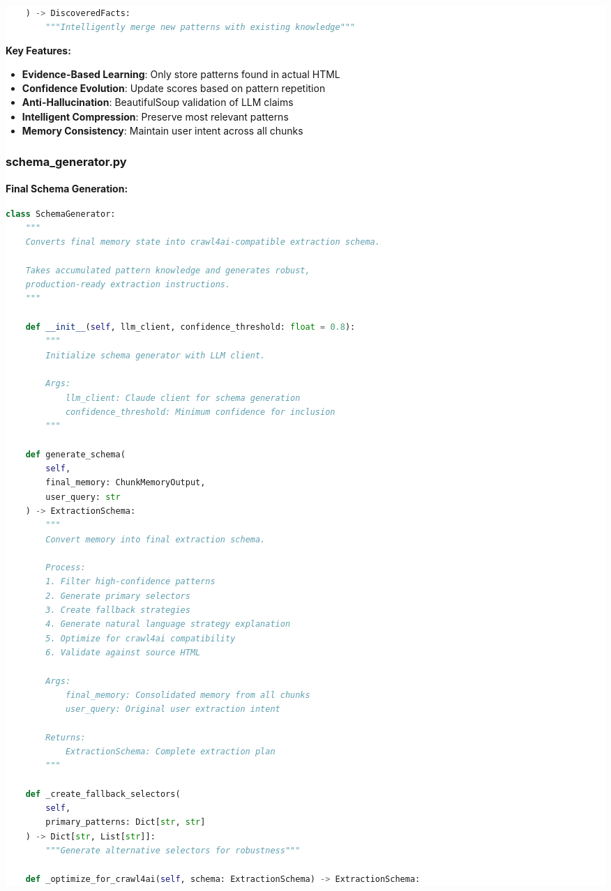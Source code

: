 ```python
    ) -> DiscoveredFacts:
        """Intelligently merge new patterns with existing knowledge"""
```

**Key Features:**
- **Evidence-Based Learning**: Only store patterns found in actual HTML
- **Confidence Evolution**: Update scores based on pattern repetition
- **Anti-Hallucination**: BeautifulSoup validation of LLM claims
- **Intelligent Compression**: Preserve most relevant patterns
- **Memory Consistency**: Maintain user intent across all chunks

### schema_generator.py

**Final Schema Generation:**

```python
class SchemaGenerator:
    """
    Converts final memory state into crawl4ai-compatible extraction schema.
    
    Takes accumulated pattern knowledge and generates robust, 
    production-ready extraction instructions.
    """
    
    def __init__(self, llm_client, confidence_threshold: float = 0.8):
        """
        Initialize schema generator with LLM client.
        
        Args:
            llm_client: Claude client for schema generation
            confidence_threshold: Minimum confidence for inclusion
        """
    
    def generate_schema(
        self, 
        final_memory: ChunkMemoryOutput, 
        user_query: str
    ) -> ExtractionSchema:
        """
        Convert memory into final extraction schema.
        
        Process:
        1. Filter high-confidence patterns
        2. Generate primary selectors
        3. Create fallback strategies
        4. Generate natural language strategy explanation
        5. Optimize for crawl4ai compatibility
        6. Validate against source HTML
        
        Args:
            final_memory: Consolidated memory from all chunks
            user_query: Original user extraction intent
            
        Returns:
            ExtractionSchema: Complete extraction plan
        """
    
    def _create_fallback_selectors(
        self, 
        primary_patterns: Dict[str, str]
    ) -> Dict[str, List[str]]:
        """Generate alternative selectors for robustness"""
    
    def _optimize_for_crawl4ai(self, schema: ExtractionSchema) -> ExtractionSchema:
```
